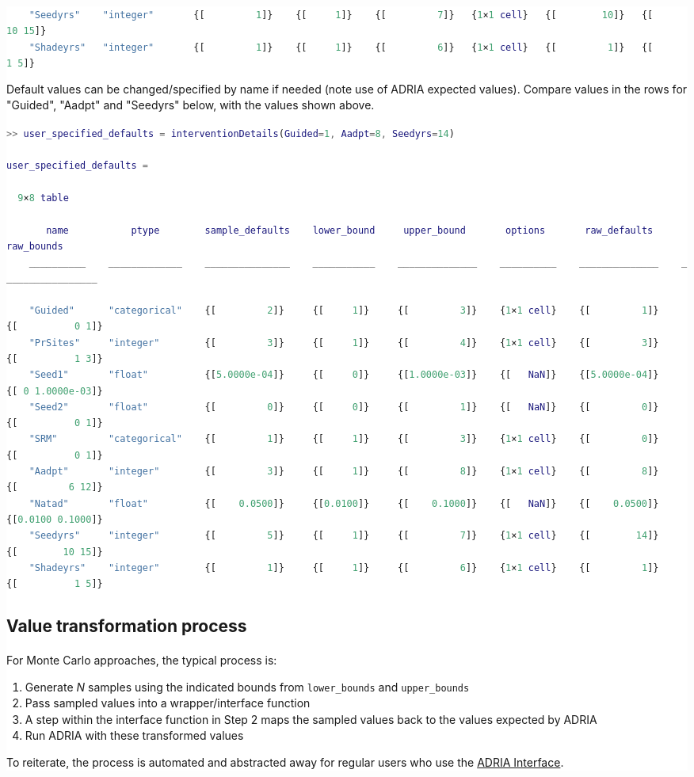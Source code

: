```matlab
    "Seedyrs"    "integer"       {[         1]}    {[     1]}    {[         7]}   {1×1 cell}   {[        10]}   {[        10 15]}
    "Shadeyrs"   "integer"       {[         1]}    {[     1]}    {[         6]}   {1×1 cell}   {[         1]}   {[          1 5]}
```

Default values can be changed/specified by name if needed (note use of ADRIA expected values).
Compare values in the rows for "Guided", "Aadpt" and "Seedyrs" below, with the values shown above.

```matlab
>> user_specified_defaults = interventionDetails(Guided=1, Aadpt=8, Seedyrs=14)

user_specified_defaults =

  9×8 table

       name           ptype        sample_defaults    lower_bound     upper_bound       options       raw_defaults        raw_bounds    
    __________    _____________    _______________    ___________    ______________    __________    ______________    _________________

    "Guided"      "categorical"    {[         2]}     {[     1]}     {[         3]}    {1×1 cell}    {[         1]}    {[          0 1]}
    "PrSites"     "integer"        {[         3]}     {[     1]}     {[         4]}    {1×1 cell}    {[         3]}    {[          1 3]}
    "Seed1"       "float"          {[5.0000e-04]}     {[     0]}     {[1.0000e-03]}    {[   NaN]}    {[5.0000e-04]}    {[ 0 1.0000e-03]}
    "Seed2"       "float"          {[         0]}     {[     0]}     {[         1]}    {[   NaN]}    {[         0]}    {[          0 1]}
    "SRM"         "categorical"    {[         1]}     {[     1]}     {[         3]}    {1×1 cell}    {[         0]}    {[          0 1]}
    "Aadpt"       "integer"        {[         3]}     {[     1]}     {[         8]}    {1×1 cell}    {[         8]}    {[         6 12]}
    "Natad"       "float"          {[    0.0500]}     {[0.0100]}     {[    0.1000]}    {[   NaN]}    {[    0.0500]}    {[0.0100 0.1000]}
    "Seedyrs"     "integer"        {[         5]}     {[     1]}     {[         7]}    {1×1 cell}    {[        14]}    {[        10 15]}
    "Shadeyrs"    "integer"        {[         1]}     {[     1]}     {[         6]}    {1×1 cell}    {[         1]}    {[          1 5]}
```

## Value transformation process

For Monte Carlo approaches, the typical process is:

1. Generate $N$ samples using the indicated bounds from `lower_bounds` and `upper_bounds`
2. Pass sampled values into a wrapper/interface function
3. A step within the interface function in Step 2 maps the sampled values back to the values expected by ADRIA
4. Run ADRIA with these transformed values

To reiterate, the process is automated and abstracted away for regular users who use the [ADRIA Interface]().


[^1]: As an aside, correlations between parameters are not a widely considered aspect.